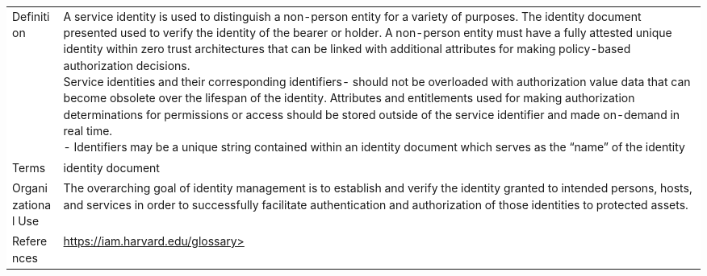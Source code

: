|                    |                                                                                                                                                                                                                                                                                                                                                                                                                                                                                                                                                                                                                                                                                                                                                                                                                                                                                   |
| ------------------ | --------------------------------------------------------------------------------------------------------------------------------------------------------------------------------------------------------------------------------------------------------------------------------------------------------------------------------------------------------------------------------------------------------------------------------------------------------------------------------------------------------------------------------------------------------------------------------------------------------------------------------------------------------------------------------------------------------------------------------------------------------------------------------------------------------------------------------------------------------------------------------- |
| Definition         | A service identity is used to distinguish a non-person entity for a variety of purposes. The identity document presented used to verify the identity of the bearer or holder. A non-person entity must have a fully attested unique identity within zero trust architectures that can be linked with additional attributes for making policy-based authorization decisions. <br />Service identities and their corresponding identifiers- should not be overloaded with authorization value data that can become obsolete over the lifespan of the identity. Attributes and entitlements used for making authorization determinations for permissions or access should be stored outside of the service identifier and made on-demand in real time. <br /> \- Identifiers may be a unique string contained within an identity document which serves as the “name” of the identity |
| Terms              | identity document                                                                                                                                                                                                                                                                                                                                                                                                                                                                                                                                                                                                                                                                                                                                                                                                                                                                 |
| Organizational Use | The overarching goal of identity management is to establish and verify the identity granted to intended persons, hosts, and services in order to successfully facilitate authentication and authorization of those identities to protected assets.                                                                                                                                                                                                                                                                                                                                                                                                                                                                                                                                                                                                                                |
| References         | https://iam.harvard.edu/glossary>                                                                                                                                                                                                                                                                                                                                                                                                                                                                                                                                                                                                                                                                                                                                                                                                                                                 |